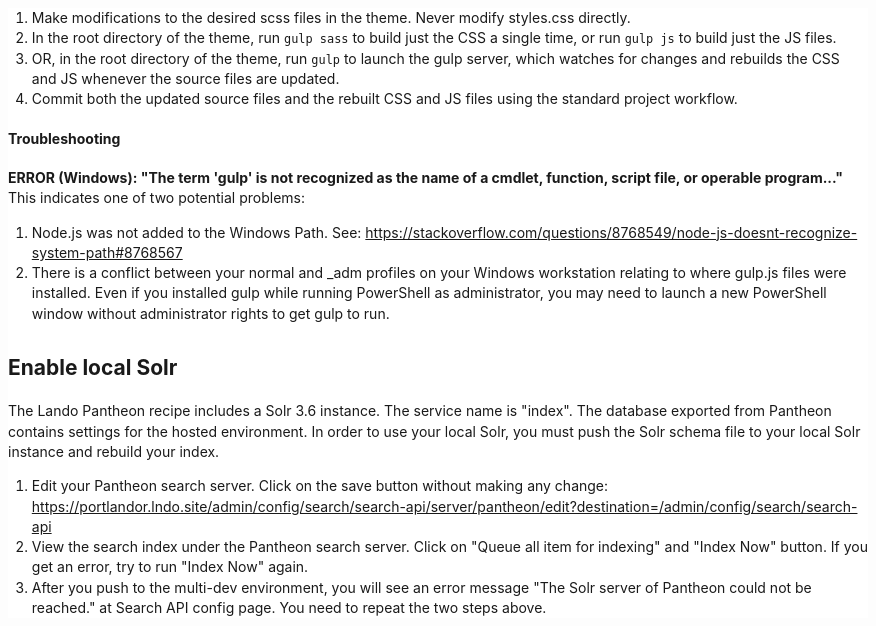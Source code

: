 1. Make modifications to the desired scss files in the theme. Never modify styles.css directly.
1. In the root directory of the theme, run `gulp sass` to build just the CSS a single time, or run `gulp js` to build just the JS files.
1. OR, in the root directory of the theme, run `gulp` to launch the gulp server, which watches for changes and rebuilds the CSS and JS whenever the source files are updated.
1. Commit both the updated source files and the rebuilt CSS and JS files using the standard project workflow.

#### Troubleshooting

**ERROR (Windows): "The term 'gulp' is not recognized as the name of a cmdlet, function, script file, or operable program..."**
This indicates one of two potential problems:
1. Node.js was not added to the Windows Path. See: https://stackoverflow.com/questions/8768549/node-js-doesnt-recognize-system-path#8768567
1. There is a conflict between your normal and _adm profiles on your Windows workstation relating to where gulp.js files were installed. Even if you installed gulp while running PowerShell as administrator, you may need to launch a new PowerShell window without administrator rights to get gulp to run.


## Enable local Solr

The Lando Pantheon recipe includes a Solr 3.6 instance. The service name is "index". The database exported from Pantheon contains settings for the hosted environment. In order to use your local Solr, you must push the Solr schema file to your local Solr instance and rebuild your index.

1. Edit your Pantheon search server. Click on the save button without making any change:
https://portlandor.lndo.site/admin/config/search/search-api/server/pantheon/edit?destination=/admin/config/search/search-api
2. View the search index under the Pantheon search server. Click on "Queue all item for indexing" and "Index Now" button. If you get an error, try to run "Index Now" again.
3. After you push to the multi-dev environment, you will see an error message "The Solr server of Pantheon could not be reached." at Search API config page. You need to repeat the two steps above.
